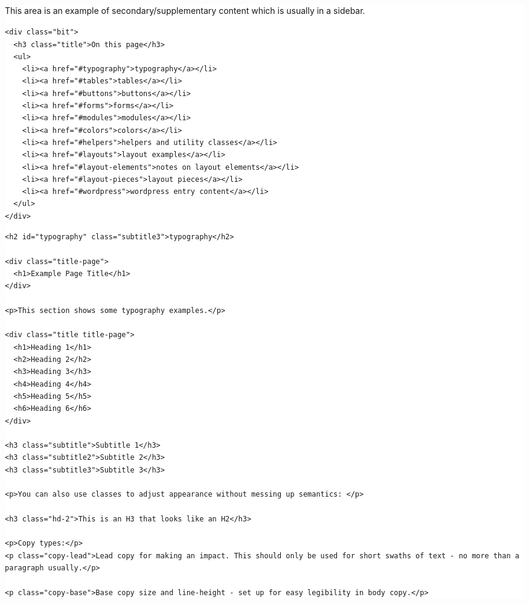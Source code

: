 <div class="layout-3q1q layout-band">

  <aside class="content-sup col1q-r" role="complementary">
    <p class="copy-sup">This area is an example of secondary/supplementary content which is usually in a sidebar.</p>

    <div class="bit">
      <h3 class="title">On this page</h3>
      <ul>
        <li><a href="#typography">typography</a></li>
        <li><a href="#tables">tables</a></li>
        <li><a href="#buttons">buttons</a></li>
        <li><a href="#forms">forms</a></li>
        <li><a href="#modules">modules</a></li>
        <li><a href="#colors">colors</a></li>
        <li><a href="#helpers">helpers and utility classes</a></li>
        <li><a href="#layouts">layout examples</a></li>
        <li><a href="#layout-elements">notes on layout elements</a></li>
        <li><a href="#layout-pieces">layout pieces</a></li>
        <li><a href="#wordpress">wordpress entry content</a></li>
      </ul>
    </div>
  </aside>

  <div class="col3q">

    <h2 id="typography" class="subtitle3">typography</h2>

    <div class="title-page">
      <h1>Example Page Title</h1>
    </div>

    <p>This section shows some typography examples.</p>

    <div class="title title-page">
      <h1>Heading 1</h1>
      <h2>Heading 2</h2>
      <h3>Heading 3</h3>
      <h4>Heading 4</h4>
      <h5>Heading 5</h5>
      <h6>Heading 6</h6>
    </div>

    <h3 class="subtitle">Subtitle 1</h3>
    <h3 class="subtitle2">Subtitle 2</h3>
    <h3 class="subtitle3">Subtitle 3</h3>

    <p>You can also use classes to adjust appearance without messing up semantics: </p>

    <h3 class="hd-2">This is an H3 that looks like an H2</h3>

    <p>Copy types:</p>
    <p class="copy-lead">Lead copy for making an impact. This should only be used for short swaths of text - no more than a paragraph usually.</p>

    <p class="copy-base">Base copy size and line-height - set up for easy legibility in body copy.</p>
